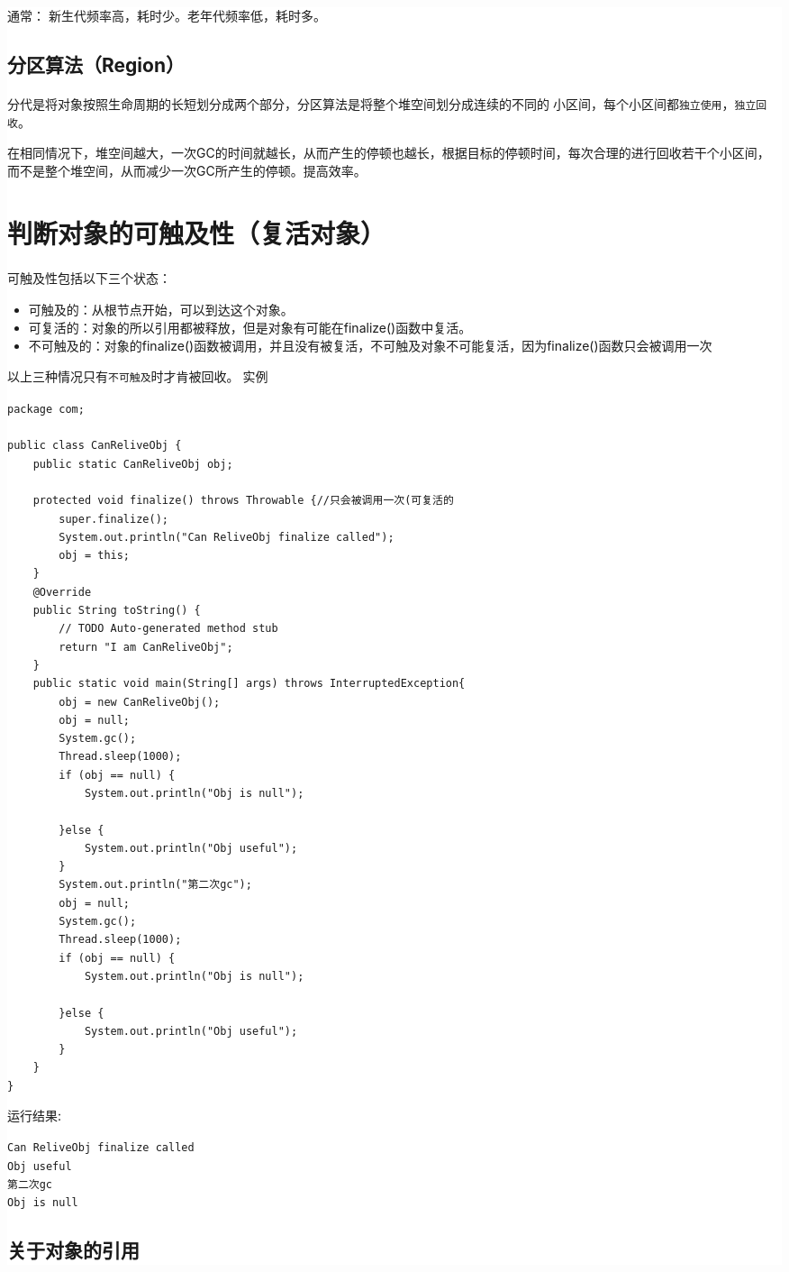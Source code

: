 通常： 新生代频率高，耗时少。老年代频率低，耗时多。
## 分区算法（Region）
分代是将对象按照生命周期的长短划分成两个部分，分区算法是将整个堆空间划分成连续的不同的 小区间，每个小区间都`独立使用`，`独立回收`。

在相同情况下，堆空间越大，一次GC的时间就越长，从而产生的停顿也越长，根据目标的停顿时间，每次合理的进行回收若干个小区间，而不是整个堆空间，从而减少一次GC所产生的停顿。提高效率。

# 判断对象的可触及性（复活对象）
可触及性包括以下三个状态：
* 可触及的：从根节点开始，可以到达这个对象。
* 可复活的：对象的所以引用都被释放，但是对象有可能在finalize()函数中复活。
* 不可触及的：对象的finalize()函数被调用，并且没有被复活，不可触及对象不可能复活，因为finalize()函数只会被调用一次

以上三种情况只有`不可触及`时才肯被回收。
实例
```
package com;

public class CanReliveObj {
	public static CanReliveObj obj;
	
	protected void finalize() throws Throwable {//只会被调用一次(可复活的
		super.finalize();
		System.out.println("Can ReliveObj finalize called");
		obj = this;
	}
	@Override
	public String toString() {
		// TODO Auto-generated method stub
		return "I am CanReliveObj";
	}
	public static void main(String[] args) throws InterruptedException{
		obj = new CanReliveObj();
		obj = null;
		System.gc();
		Thread.sleep(1000);
		if (obj == null) {
			System.out.println("Obj is null");
			
		}else {
			System.out.println("Obj useful");
		}
		System.out.println("第二次gc");
		obj = null;
		System.gc();
		Thread.sleep(1000);
		if (obj == null) {
			System.out.println("Obj is null");
			
		}else {
			System.out.println("Obj useful");
		}
	}
}
```
运行结果:
```
Can ReliveObj finalize called
Obj useful
第二次gc
Obj is null
```
## 关于对象的引用